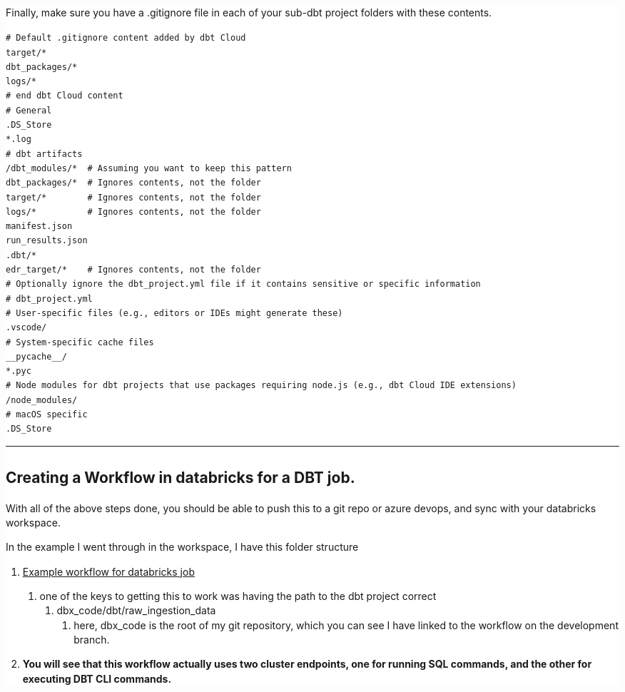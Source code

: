 Finally, make sure you have a .gitignore file in each of your sub-dbt project folders with these contents.

```text title=".gitignore"
# Default .gitignore content added by dbt Cloud
target/*
dbt_packages/*
logs/*
# end dbt Cloud content
# General
.DS_Store
*.log
# dbt artifacts
/dbt_modules/*  # Assuming you want to keep this pattern
dbt_packages/*  # Ignores contents, not the folder
target/*        # Ignores contents, not the folder
logs/*          # Ignores contents, not the folder
manifest.json
run_results.json
.dbt/*
edr_target/*    # Ignores contents, not the folder
# Optionally ignore the dbt_project.yml file if it contains sensitive or specific information
# dbt_project.yml
# User-specific files (e.g., editors or IDEs might generate these)
.vscode/
# System-specific cache files
__pycache__/
*.pyc
# Node modules for dbt projects that use packages requiring node.js (e.g., dbt Cloud IDE extensions)
/node_modules/
# macOS specific
.DS_Store
```

----------
## Creating a Workflow in databricks for a DBT job.

With all of the above steps done, you should be able to push this to a git repo or azure devops, and sync with your databricks workspace.

In the example I went through in the workspace, I have this folder structure

1. [Example workflow for databricks job](https://adb-6739836370169955.15.azuredatabricks.net/?o=6739836370169955#job/998785746161271/tasks/task/raw_ingestions_dbt__dev)
    1. one of the keys to getting this to work was having the path to the dbt project correct
        1. dbx_code/dbt/raw_ingestion_data
            1. here, dbx_code is the root of my git repository, which you can see I have linked to the workflow on the development branch.


1. **You will see that this workflow actually uses two cluster endpoints, one for running SQL commands, and the other for executing DBT CLI commands.**
